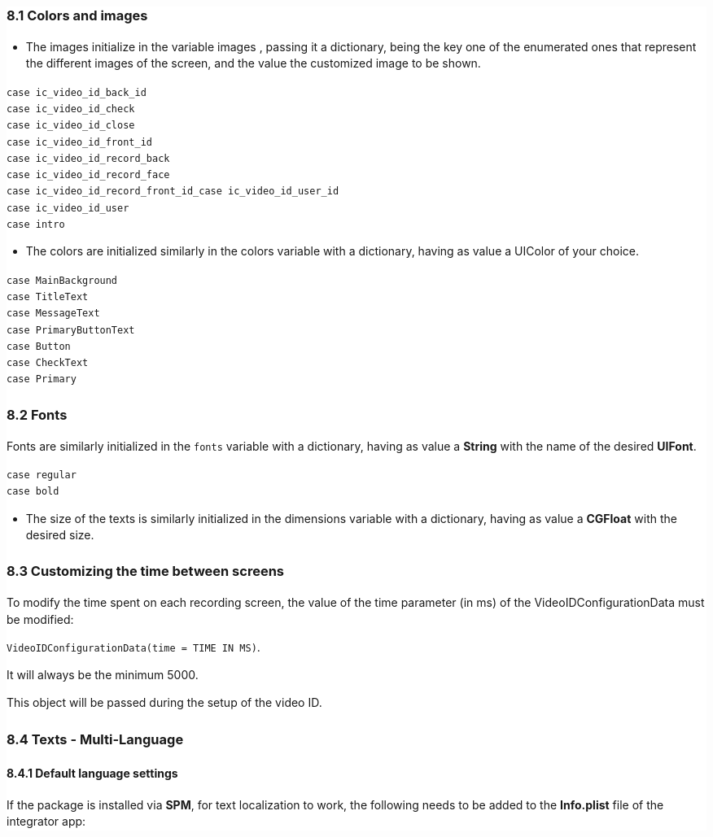 ```
```

### 8.1 Colors and images
- The images initialize in the variable images , passing it a dictionary, being the key one of the enumerated ones that represent the different images of the screen, and the value the customized image to be shown.
```
case ic_video_id_back_id
case ic_video_id_check
case ic_video_id_close
case ic_video_id_front_id
case ic_video_id_record_back
case ic_video_id_record_face
case ic_video_id_record_front_id_case ic_video_id_user_id
case ic_video_id_user
case intro
```

- The colors are initialized similarly in the colors variable with a dictionary, having as value a UIColor of your choice.

```
case MainBackground
case TitleText
case MessageText
case PrimaryButtonText
case Button
case CheckText
case Primary
``` 

### 8.2 Fonts 
Fonts are similarly initialized in the `fonts` variable with a dictionary, having as value a **String** with the name of the desired **UIFont**.
```
case regular
case bold
```

- The size of the texts is similarly initialized in the dimensions variable with a dictionary, having as value a **CGFloat** with the desired size.

### 8.3 Customizing the time between screens
To modify the time spent on each recording screen, the value of the time parameter (in ms) of the VideoIDConfigurationData must be modified:

`VideoIDConfigurationData(time = TIME IN MS)`.

It will always be the minimum 5000.

This object will be passed during the setup of the video ID.

### 8.4 Texts - Multi-Language
#### 8.4.1 Default language settings
If the package is installed via **SPM**, for text localization to work, the following needs to be added to the **Info.plist** file of the integrator app:
